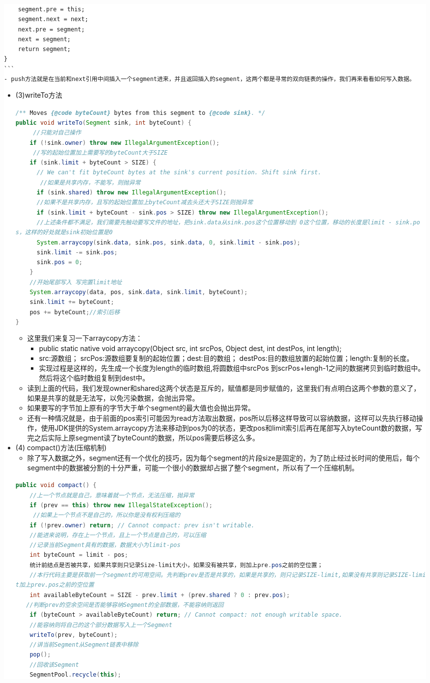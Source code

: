         segment.pre = this;
        segment.next = next;
        next.pre = segment;
        next = segment;
        return segment;
    }
    ```
    - push方法就是在当前和next引用中间插入一个segment进来，并且返回插入的segment，这两个都是寻常的双向链表的操作，我们再来看看如何写入数据。
- (3)writeTo方法
    ```java
    /** Moves {@code byteCount} bytes from this segment to {@code sink}. */
    public void writeTo(Segment sink, int byteCount) {
         //只能对自己操作
        if (!sink.owner) throw new IllegalArgumentException();
         //写的起始位置加上需要写的byteCount大于SIZE
        if (sink.limit + byteCount > SIZE) {
          // We can't fit byteCount bytes at the sink's current position. Shift sink first.
           //如果是共享内存，不能写，则抛异常
          if (sink.shared) throw new IllegalArgumentException();
          //如果不是共享内存，且写的起始位置加上byteCount减去头还大于SIZE则抛异常
          if (sink.limit + byteCount - sink.pos > SIZE) throw new IllegalArgumentException();
          //上述条件都不满足，我们需要先触动要写文件的地址，把sink.data从sink.pos这个位置移动到 0这个位置，移动的长度是limit - sink.pos，这样的好处就是sink初始位置是0
          System.arraycopy(sink.data, sink.pos, sink.data, 0, sink.limit - sink.pos);
          sink.limit -= sink.pos;
          sink.pos = 0;
        }
        //开始尾部写入 写完置limit地址
        System.arraycopy(data, pos, sink.data, sink.limit, byteCount);
        sink.limit += byteCount;
        pos += byteCount;//索引后移
    }
    ```
    - 这里我们来复习一下arraycopy方法：
        - public static native void arraycopy(Object src, int srcPos, Object dest, int destPos, int length);
        - src:源数组； srcPos:源数组要复制的起始位置；dest:目的数组； destPos:目的数组放置的起始位置；length:复制的长度。
        - 实现过程是这样的，先生成一个长度为length的临时数组,将圆数组中srcPos 到scrPos+lengh-1之间的数据拷贝到临时数组中。然后将这个临时数组复制到dest中。
    - 读到上面的代码，我们发现owner和shared这两个状态是互斥的，赋值都是同步赋值的，这里我们有点明白这两个参数的意义了，如果是共享的就是无法写，以免污染数据，会抛出异常。
    - 如果要写的字节加上原有的字节大于单个segment的最大值也会抛出异常。
    - 还有一种情况就是，由于前面的pos索引可能因为read方法取出数据，pos所以后移这样导致可以容纳数据，这样可以先执行移动操作，使用JDK提供的System.arraycopy方法来移动到pos为0的状态，更改pos和limit索引后再在尾部写入byteCount数的数据，写完之后实际上原segment读了byteCount的数据，所以pos需要后移这么多。
- (4) compact()方法(压缩机制)
    - 除了写入数据之外，segment还有一个优化的技巧，因为每个segment的片段size是固定的，为了防止经过长时间的使用后，每个segment中的数据被分割的十分严重，可能一个很小的数据却占据了整个segment，所以有了一个压缩机制。
    ```java
    public void compact() {
        //上一个节点就是自己，意味着就一个节点，无法压缩，抛异常
        if (prev == this) throw new IllegalStateException();
         //如果上一个节点不是自己的，所以你是没有权利压缩的
        if (!prev.owner) return; // Cannot compact: prev isn't writable.
        //能进来说明，存在上一个节点，且上一个节点是自己的，可以压缩
        //记录当前Segment具有的数据，数据大小为limit-pos
        int byteCount = limit - pos;
        统计前结点是否被共享，如果共享则只记录Size-limit大小，如果没有被共享，则加上pre.pos之前的空位置；
        //本行代码主要是获取前一个segment的可用空间。先判断prev是否是共享的，如果是共享的，则只记录SIZE-limit,如果没有共享则记录SIZE-limit加上prev.pos之前的空位置
        int availableByteCount = SIZE - prev.limit + (prev.shared ? 0 : prev.pos);
       //判断prev的空余空间是否能够容纳Segment的全部数据，不能容纳则返回
        if (byteCount > availableByteCount) return; // Cannot compact: not enough writable space.
        //能容纳则将自己的这个部分数据写入上一个Segment
        writeTo(prev, byteCount);
        //讲当前Segment从Segment链表中移除
        pop();
        //回收该Segment
        SegmentPool.recycle(this);
